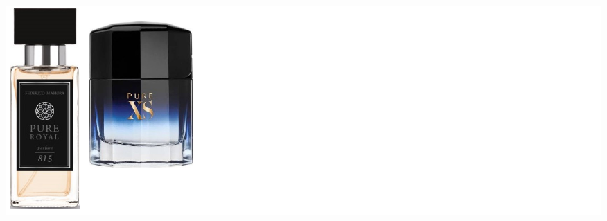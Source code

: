 
<table class="tablem" cellspacing="8" cellpadding="8">

<tbody>

<tr>

<td width="">
<img src="./img/815.jpg" width="100" height="290">
</td>

<td width="">
<img src="./img/o815.jpg" width="150" height="250">
</td>
